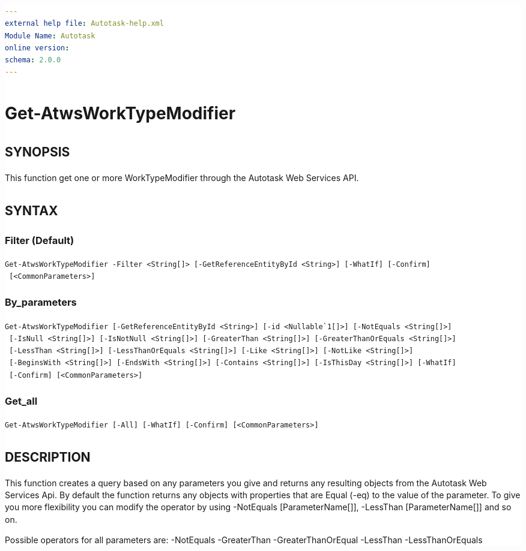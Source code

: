 ```yaml
---
external help file: Autotask-help.xml
Module Name: Autotask
online version:
schema: 2.0.0
---
```


# Get-AtwsWorkTypeModifier

## SYNOPSIS
This function get one or more WorkTypeModifier through the Autotask Web Services API.

## SYNTAX

### Filter (Default)
```
Get-AtwsWorkTypeModifier -Filter <String[]> [-GetReferenceEntityById <String>] [-WhatIf] [-Confirm]
 [<CommonParameters>]
```

### By_parameters
```
Get-AtwsWorkTypeModifier [-GetReferenceEntityById <String>] [-id <Nullable`1[]>] [-NotEquals <String[]>]
 [-IsNull <String[]>] [-IsNotNull <String[]>] [-GreaterThan <String[]>] [-GreaterThanOrEquals <String[]>]
 [-LessThan <String[]>] [-LessThanOrEquals <String[]>] [-Like <String[]>] [-NotLike <String[]>]
 [-BeginsWith <String[]>] [-EndsWith <String[]>] [-Contains <String[]>] [-IsThisDay <String[]>] [-WhatIf]
 [-Confirm] [<CommonParameters>]
```

### Get_all
```
Get-AtwsWorkTypeModifier [-All] [-WhatIf] [-Confirm] [<CommonParameters>]
```

## DESCRIPTION
This function creates a query based on any parameters you give and returns any resulting objects from the Autotask Web Services Api.
By default the function returns any objects with properties that are Equal (-eq) to the value of the parameter.
To give you more flexibility you can modify the operator by using -NotEquals \[ParameterName\[\]\], -LessThan \[ParameterName\[\]\] and so on.

Possible operators for all parameters are:
 -NotEquals
 -GreaterThan
 -GreaterThanOrEqual
 -LessThan
 -LessThanOrEquals 
